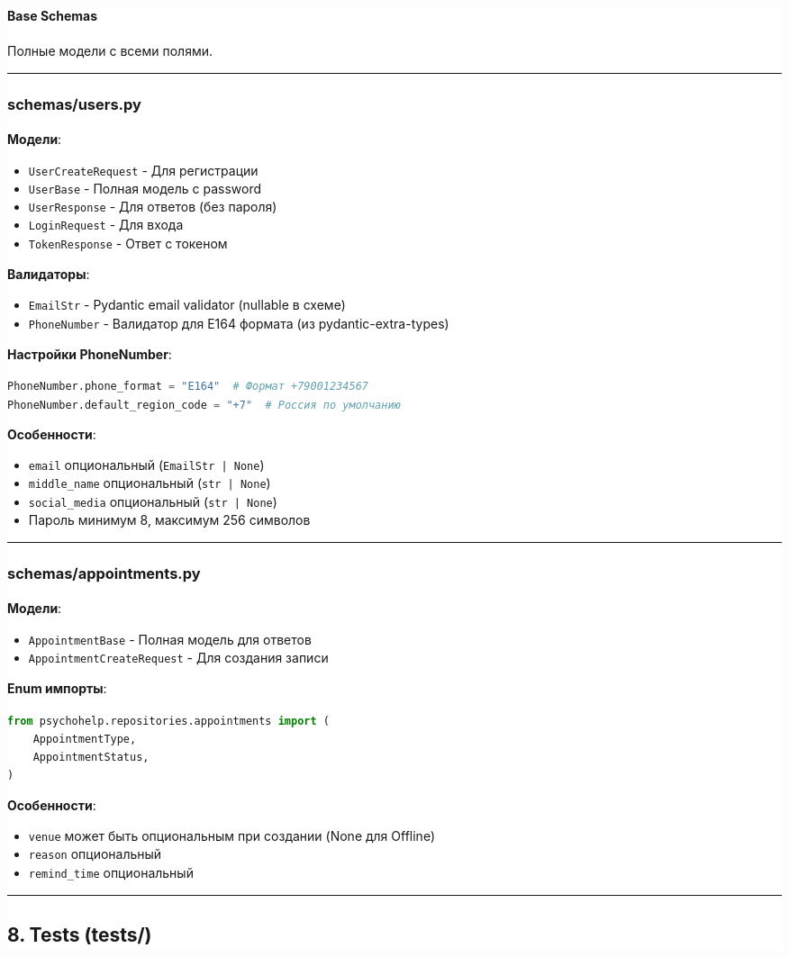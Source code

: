 #### Base Schemas
Полные модели с всеми полями.

---

### schemas/users.py

**Модели**:
- `UserCreateRequest` - Для регистрации
- `UserBase` - Полная модель с password
- `UserResponse` - Для ответов (без пароля)
- `LoginRequest` - Для входа
- `TokenResponse` - Ответ с токеном

**Валидаторы**:
- `EmailStr` - Pydantic email validator (nullable в схеме)
- `PhoneNumber` - Валидатор для E164 формата (из pydantic-extra-types)

**Настройки PhoneNumber**:
```python
PhoneNumber.phone_format = "E164"  # Формат +79001234567
PhoneNumber.default_region_code = "+7"  # Россия по умолчанию
```

**Особенности**:
- `email` опциональный (`EmailStr | None`)
- `middle_name` опциональный (`str | None`)
- `social_media` опциональный (`str | None`)
- Пароль минимум 8, максимум 256 символов

---

### schemas/appointments.py

**Модели**:
- `AppointmentBase` - Полная модель для ответов
- `AppointmentCreateRequest` - Для создания записи

**Enum импорты**:
```python
from psychohelp.repositories.appointments import (
    AppointmentType,
    AppointmentStatus,
)
```

**Особенности**:
- `venue` может быть опциональным при создании (None для Offline)
- `reason` опциональный
- `remind_time` опциональный

---

## 8. Tests (tests/)
